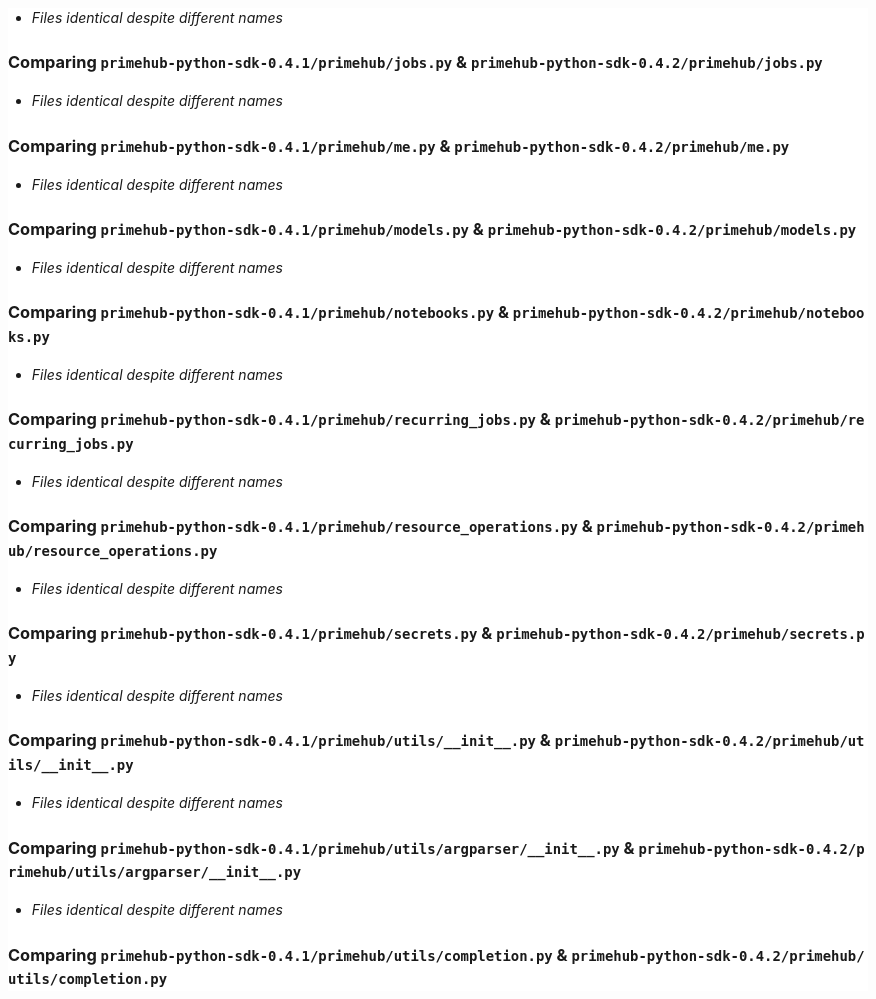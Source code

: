  * *Files identical despite different names*

### Comparing `primehub-python-sdk-0.4.1/primehub/jobs.py` & `primehub-python-sdk-0.4.2/primehub/jobs.py`

 * *Files identical despite different names*

### Comparing `primehub-python-sdk-0.4.1/primehub/me.py` & `primehub-python-sdk-0.4.2/primehub/me.py`

 * *Files identical despite different names*

### Comparing `primehub-python-sdk-0.4.1/primehub/models.py` & `primehub-python-sdk-0.4.2/primehub/models.py`

 * *Files identical despite different names*

### Comparing `primehub-python-sdk-0.4.1/primehub/notebooks.py` & `primehub-python-sdk-0.4.2/primehub/notebooks.py`

 * *Files identical despite different names*

### Comparing `primehub-python-sdk-0.4.1/primehub/recurring_jobs.py` & `primehub-python-sdk-0.4.2/primehub/recurring_jobs.py`

 * *Files identical despite different names*

### Comparing `primehub-python-sdk-0.4.1/primehub/resource_operations.py` & `primehub-python-sdk-0.4.2/primehub/resource_operations.py`

 * *Files identical despite different names*

### Comparing `primehub-python-sdk-0.4.1/primehub/secrets.py` & `primehub-python-sdk-0.4.2/primehub/secrets.py`

 * *Files identical despite different names*

### Comparing `primehub-python-sdk-0.4.1/primehub/utils/__init__.py` & `primehub-python-sdk-0.4.2/primehub/utils/__init__.py`

 * *Files identical despite different names*

### Comparing `primehub-python-sdk-0.4.1/primehub/utils/argparser/__init__.py` & `primehub-python-sdk-0.4.2/primehub/utils/argparser/__init__.py`

 * *Files identical despite different names*

### Comparing `primehub-python-sdk-0.4.1/primehub/utils/completion.py` & `primehub-python-sdk-0.4.2/primehub/utils/completion.py`
